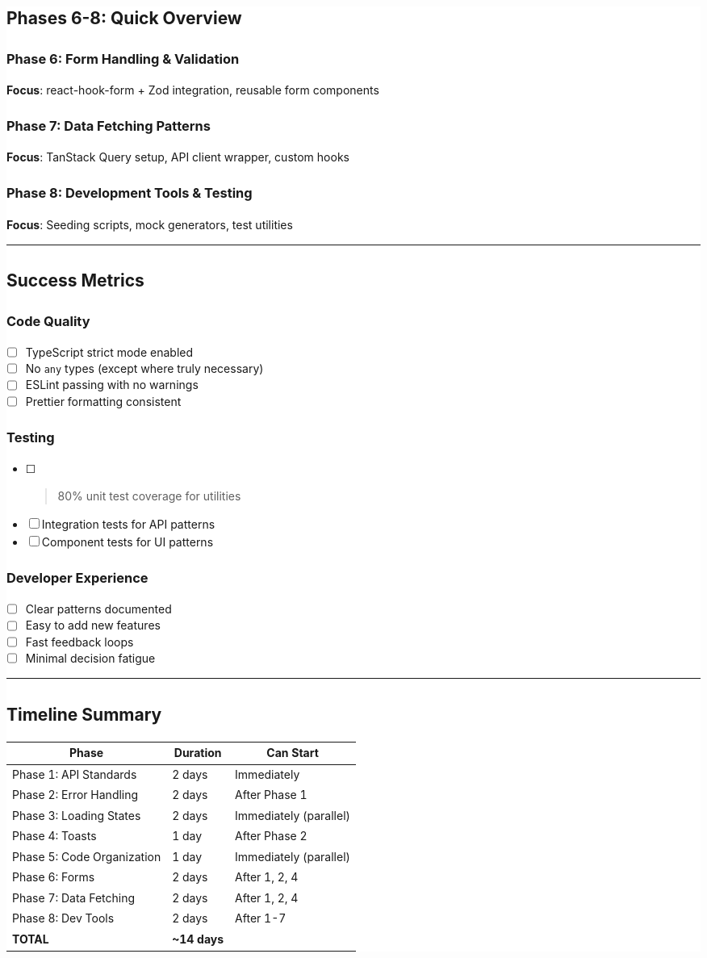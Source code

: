 
## Phases 6-8: Quick Overview

### Phase 6: Form Handling & Validation
**Focus**: react-hook-form + Zod integration, reusable form components

### Phase 7: Data Fetching Patterns
**Focus**: TanStack Query setup, API client wrapper, custom hooks

### Phase 8: Development Tools & Testing
**Focus**: Seeding scripts, mock generators, test utilities

---

## Success Metrics

### Code Quality
- [ ] TypeScript strict mode enabled
- [ ] No `any` types (except where truly necessary)
- [ ] ESLint passing with no warnings
- [ ] Prettier formatting consistent

### Testing
- [ ] >80% unit test coverage for utilities
- [ ] Integration tests for API patterns
- [ ] Component tests for UI patterns

### Developer Experience
- [ ] Clear patterns documented
- [ ] Easy to add new features
- [ ] Fast feedback loops
- [ ] Minimal decision fatigue

---

## Timeline Summary

| Phase | Duration | Can Start |
|-------|----------|-----------|
| Phase 1: API Standards | 2 days | Immediately |
| Phase 2: Error Handling | 2 days | After Phase 1 |
| Phase 3: Loading States | 2 days | Immediately (parallel) |
| Phase 4: Toasts | 1 day | After Phase 2 |
| Phase 5: Code Organization | 1 day | Immediately (parallel) |
| Phase 6: Forms | 2 days | After 1, 2, 4 |
| Phase 7: Data Fetching | 2 days | After 1, 2, 4 |
| Phase 8: Dev Tools | 2 days | After 1-7 |
| **TOTAL** | **~14 days** | |


  [key: string]: any
  [BountyStatus.DRAFT]: {
  [BountyStatus.OPEN]: {
  [BountyStatus.IN_PROGRESS]: {
  [BountyStatus.IN_REVIEW]: {
  [BountyStatus.COMPLETED]: {
  [BountyStatus.CANCELLED]: {
  [WorkspaceRole.OWNER]: {
  [WorkspaceRole.ADMIN]: {
  [WorkspaceRole.MEMBER]: {
  [WorkspaceRole.VIEWER]: {
  [WorkspaceRole.OWNER]: 4,
  [WorkspaceRole.ADMIN]: 3,
  [WorkspaceRole.MEMBER]: 2,
  [WorkspaceRole.VIEWER]: 1,